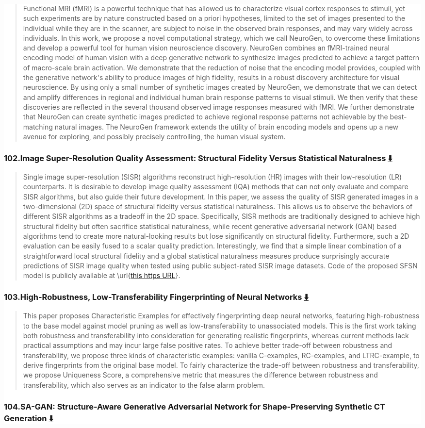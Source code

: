 >  Functional MRI (fMRI) is a powerful technique that has allowed us to characterize visual cortex responses to stimuli, yet such experiments are by nature constructed based on a priori hypotheses, limited to the set of images presented to the individual while they are in the scanner, are subject to noise in the observed brain responses, and may vary widely across individuals. In this work, we propose a novel computational strategy, which we call NeuroGen, to overcome these limitations and develop a powerful tool for human vision neuroscience discovery. NeuroGen combines an fMRI-trained neural encoding model of human vision with a deep generative network to synthesize images predicted to achieve a target pattern of macro-scale brain activation. We demonstrate that the reduction of noise that the encoding model provides, coupled with the generative network's ability to produce images of high fidelity, results in a robust discovery architecture for visual neuroscience. By using only a small number of synthetic images created by NeuroGen, we demonstrate that we can detect and amplify differences in regional and individual human brain response patterns to visual stimuli. We then verify that these discoveries are reflected in the several thousand observed image responses measured with fMRI. We further demonstrate that NeuroGen can create synthetic images predicted to achieve regional response patterns not achievable by the best-matching natural images. The NeuroGen framework extends the utility of brain encoding models and opens up a new avenue for exploring, and possibly precisely controlling, the human visual system.      
### 102.Image Super-Resolution Quality Assessment: Structural Fidelity Versus Statistical Naturalness  [ :arrow_down: ](https://arxiv.org/pdf/2105.07139.pdf)
>  Single image super-resolution (SISR) algorithms reconstruct high-resolution (HR) images with their low-resolution (LR) counterparts. It is desirable to develop image quality assessment (IQA) methods that can not only evaluate and compare SISR algorithms, but also guide their future development. In this paper, we assess the quality of SISR generated images in a two-dimensional (2D) space of structural fidelity versus statistical naturalness. This allows us to observe the behaviors of different SISR algorithms as a tradeoff in the 2D space. Specifically, SISR methods are traditionally designed to achieve high structural fidelity but often sacrifice statistical naturalness, while recent generative adversarial network (GAN) based algorithms tend to create more natural-looking results but lose significantly on structural fidelity. Furthermore, such a 2D evaluation can be easily fused to a scalar quality prediction. Interestingly, we find that a simple linear combination of a straightforward local structural fidelity and a global statistical naturalness measures produce surprisingly accurate predictions of SISR image quality when tested using public subject-rated SISR image datasets. Code of the proposed SFSN model is publicly available at \url{<a class="link-external link-https" href="https://github.com/weizhou-geek/SFSN" rel="external noopener nofollow">this https URL</a>}.      
### 103.High-Robustness, Low-Transferability Fingerprinting of Neural Networks  [ :arrow_down: ](https://arxiv.org/pdf/2105.07078.pdf)
>  This paper proposes Characteristic Examples for effectively fingerprinting deep neural networks, featuring high-robustness to the base model against model pruning as well as low-transferability to unassociated models. This is the first work taking both robustness and transferability into consideration for generating realistic fingerprints, whereas current methods lack practical assumptions and may incur large false positive rates. To achieve better trade-off between robustness and transferability, we propose three kinds of characteristic examples: vanilla C-examples, RC-examples, and LTRC-example, to derive fingerprints from the original base model. To fairly characterize the trade-off between robustness and transferability, we propose Uniqueness Score, a comprehensive metric that measures the difference between robustness and transferability, which also serves as an indicator to the false alarm problem.      
### 104.SA-GAN: Structure-Aware Generative Adversarial Network for Shape-Preserving Synthetic CT Generation  [ :arrow_down: ](https://arxiv.org/pdf/2105.07044.pdf)